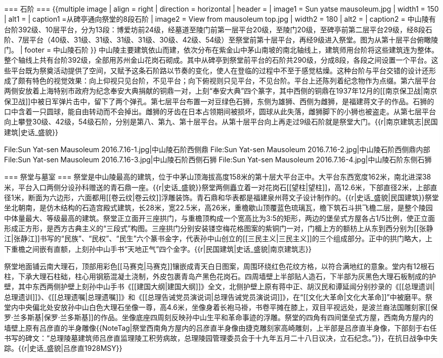 === 石阶 ===
{{multiple image
| align = right
| direction = horizontal
| header = 
| image1 = Sun yatse mausoleum.jpg
| width1 = 150
| alt1 = 
| caption1 =从碑亭通向祭堂的8段石阶
| image2 = View from mausoleum top.jpg
| width2 = 180
| alt2 = 
| caption2 = 中山陵有台阶392级、10层平台，分为13段：博爱坊前24级，经墓道至陵门前第一层平台20级，至陵门20级，至碑亭前第二层平台29级，经8段石阶、7层平台（40级、31级、31级、31级、31级、30级、42级、54级）至祭堂前第十层平台，再经9级进入祭堂。图为从第十层平台俯瞰陵门。
| footer = 中山陵石阶 
}}
中山陵主要建筑依山而建，依次分布在紫金山中茅山南坡的南北轴线上，建筑师用台阶将这些建筑连为整体。整个轴线上共有台阶392级，全部用苏州金山花岗石砌成。其中从碑亭到祭堂前平台的石阶共290级，分成8段，各段之间设置一个平台。这些平台既为祭奠活动提供了空间，又赋予这条石阶路以节奏的变化，使人在登临的过程中不至于感觉枯燥。这种台阶与平台交错的设计还形成了颇有特色的视觉效果：向上仰视只见台阶，不见平台；向下俯视则只见平台，不见台阶。平台上还陈列着纪念物作为点缀。第六层平台两侧安放着上海特别市政府为纪念奉安大典捐献的铜鼎一对，上刻“奉安大典”四个篆字，其中西侧的铜鼎在1937年12月的[[南京保卫战|南京保卫战]]中被日军弹片击中，留下了两个弹孔。第七层平台布置一对豆绿色石狮，东侧为雄狮、西侧为雌狮，是福建蒋文子的作品。石狮的口中含着一只圆球，能自由转动而不会掉出。雌狮的牙齿在日本占领期间被损坏，圆球从此失落，雌狮脚下的小狮也被盗走。从第七层平台向上攀登30级、42级，54级石阶，分别是第八、第九、第十层平台。从第十层平台向上再走过9级石阶就是祭堂大门。{{r|南京建筑志|民国建筑|史话_盛貌}}

<gallery>
File:Sun Yat-sen Mausoleum 2016.7.16-1.jpg|中山陵石阶西侧鼎
File:Sun Yat-sen Mausoleum 2016.7.16-2.jpg|中山陵石阶西侧鼎内部
File:Sun Yat-sen Mausoleum 2016.7.16-3.jpg|中山陵石阶西侧石狮
File:Sun Yat-sen Mausoleum 2016.7.16-4.jpg|中山陵石阶东侧石狮
</gallery>

=== 祭堂与墓室 ===
祭堂是中山陵最高的建筑，位于中茅山顶海拔高度158米的第十层大平台正中。大平台东西宽度162米，南北进深38米，平台入口两侧分设孙科赠送的青石鼎一座。{{r|史话_盛貌}}祭堂两侧矗立着一对花岗石[[望柱|望柱]]，高12.6米，下部直径2米，上部直径1米，断面为六边形，六面都用[[卷云纹|卷云纹]]浮雕装饰。青石鼎和华表都是福建泉州蒋文子设计制作的。{{r|史话_盛貌|民国建筑}}祭堂坐北朝南，是仿木结构的石造宫殿式建筑，长28米，宽22.5米，高26米，重檐歇山顶覆蓝色琉璃瓦，檐下筑石斗拱飞檐二层，是整个陵园中体量最大、等级最高的建筑。祭堂正立面开三座拱门，与重檐顶构成一个宽高比为3:5的矩形，两边的堡垒式方屋各占1/5比例，使正立面形成正方形，是西方古典主义的“三段式”构图。三座拱门分别安装镂空梅花格图案的紫铜门一对，门楣上方的额枋上从东到西分别为[[张静江|张静江]]书写的“民族”、“民权”、“民生”六个篆书金字，代表孙中山创立的[[三民主义|三民主义]]的三个组成部分。正中的拱门略大，上下重檐之间嵌有直额，上刻孙中山手书“天地正气”四个金字。{{r|民国建筑|史话_盛貌|南京建筑志}}

祭堂地面铺云南大理石，顶部用彩色[[马赛克|马赛克]]镶嵌成青天白日图案，周围环绕红色花纹方格，以符合满地红的意象。堂内有12根石柱，下承大理石柱础，柱心用钢筋混凝土浇制，外皮包裹青岛产黑色花岗石。四周墙壁上半部贴人造石，下半部为灰黑色大理石板制成的护壁，其中东西两侧护壁上刻孙中山手书《[[建国大纲|建国大纲]]》全文，北侧护壁上原有蒋中正、胡汉民和谭延闿分别抄录的《[[总理遗训|总理遗训]]》、《[[总理遗嘱|总理遗嘱]]》和《[[总理告诫党员演说词|总理告诫党员演说词]]》，在“[[文化大革命|文化大革命]]”中被磨平。祭堂内中央偏北处安放孙中山白色大理石坐像一尊，高4.6米，坐像身着长袍马褂，书卷平摊在膝上，双目平视远处，是波兰裔法国雕刻家[[保罗·兰多斯基|保罗·兰多斯基]]的作品。坐像底座四周刻反映孙中山生平和革命事迹的浮雕。祭堂的四角有四间堡垒式方屋，西南角方屋内的墙壁上原有吕彦直的半身雕像{{NoteTag|祭堂西南角方屋内的吕彦直半身像由捷克雕刻家高崎雕刻，上半部是吕彦直半身像，下部刻于右任书写的碑文：“总理陵墓建筑师吕彦直监理陵工积劳病故，总理陵园管理委员会于十九年五月二十八日议决，立石纪念。”}}，在抗日战争中失踪。{{r|史话_盛貌|吕彦直1928MSY}}
